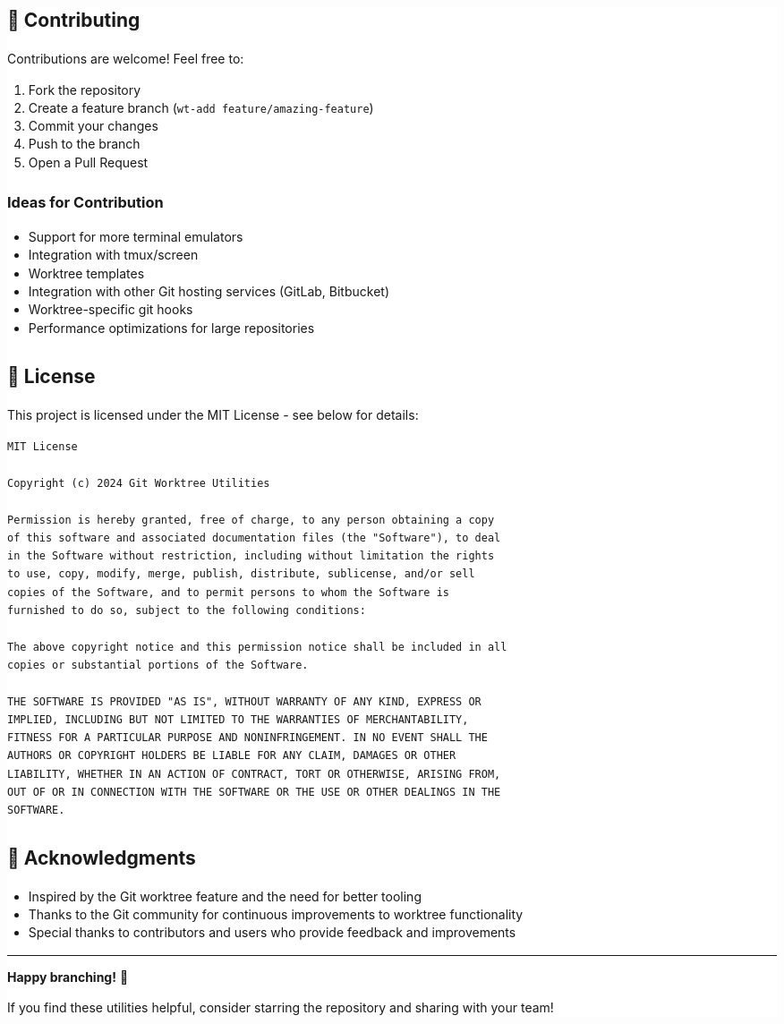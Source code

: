 ## 🤝 Contributing

Contributions are welcome! Feel free to:

1. Fork the repository
2. Create a feature branch (`wt-add feature/amazing-feature`)
3. Commit your changes
4. Push to the branch
5. Open a Pull Request

### Ideas for Contribution

- Support for more terminal emulators
- Integration with tmux/screen
- Worktree templates
- Integration with other Git hosting services (GitLab, Bitbucket)
- Worktree-specific git hooks
- Performance optimizations for large repositories

## 📄 License

This project is licensed under the MIT License - see below for details:

```
MIT License

Copyright (c) 2024 Git Worktree Utilities

Permission is hereby granted, free of charge, to any person obtaining a copy
of this software and associated documentation files (the "Software"), to deal
in the Software without restriction, including without limitation the rights
to use, copy, modify, merge, publish, distribute, sublicense, and/or sell
copies of the Software, and to permit persons to whom the Software is
furnished to do so, subject to the following conditions:

The above copyright notice and this permission notice shall be included in all
copies or substantial portions of the Software.

THE SOFTWARE IS PROVIDED "AS IS", WITHOUT WARRANTY OF ANY KIND, EXPRESS OR
IMPLIED, INCLUDING BUT NOT LIMITED TO THE WARRANTIES OF MERCHANTABILITY,
FITNESS FOR A PARTICULAR PURPOSE AND NONINFRINGEMENT. IN NO EVENT SHALL THE
AUTHORS OR COPYRIGHT HOLDERS BE LIABLE FOR ANY CLAIM, DAMAGES OR OTHER
LIABILITY, WHETHER IN AN ACTION OF CONTRACT, TORT OR OTHERWISE, ARISING FROM,
OUT OF OR IN CONNECTION WITH THE SOFTWARE OR THE USE OR OTHER DEALINGS IN THE
SOFTWARE.
```

## 🙏 Acknowledgments

- Inspired by the Git worktree feature and the need for better tooling
- Thanks to the Git community for continuous improvements to worktree functionality
- Special thanks to contributors and users who provide feedback and improvements

---

**Happy branching!** 🌳

If you find these utilities helpful, consider starring the repository and sharing with your team!
